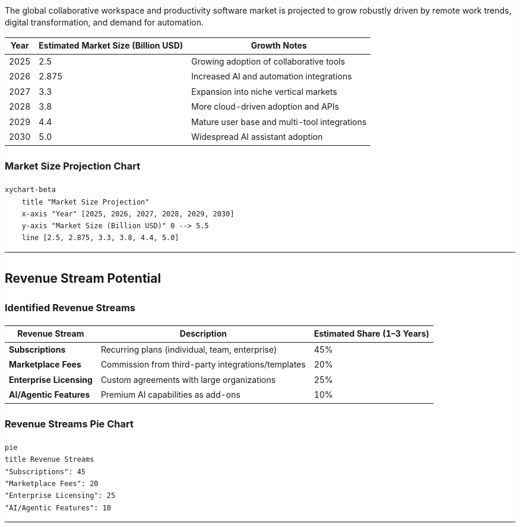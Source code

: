 The global collaborative workspace and productivity software market is projected to grow robustly driven by remote work trends, digital transformation, and demand for automation.

| Year | Estimated Market Size (Billion USD) | Growth Notes                           |
|-------|------------------------------------|-------------------------------------|
| 2025  | 2.5                                | Growing adoption of collaborative tools |
| 2026  | 2.875                              | Increased AI and automation integrations |
| 2027  | 3.3                                | Expansion into niche vertical markets  |
| 2028  | 3.8                                | More cloud-driven adoption and APIs  |
| 2029  | 4.4                                | Mature user base and multi-tool integrations|
| 2030  | 5.0                                | Widespread AI assistant adoption     |

### Market Size Projection Chart

```mermaid
xychart-beta
    title "Market Size Projection"
    x-axis "Year" [2025, 2026, 2027, 2028, 2029, 2030]
    y-axis "Market Size (Billion USD)" 0 --> 5.5
    line [2.5, 2.875, 3.3, 3.8, 4.4, 5.0]
```

---

## Revenue Stream Potential

### Identified Revenue Streams

| Revenue Stream         | Description                                        | Estimated Share (1–3 Years) |
|-----------------------|--------------------------------------------------|-----------------------------|
| **Subscriptions**      | Recurring plans (individual, team, enterprise)   | 45%                         |
| **Marketplace Fees**   | Commission from third-party integrations/templates| 20%                         |
| **Enterprise Licensing**| Custom agreements with large organizations        | 25%                         |
| **AI/Agentic Features**| Premium AI capabilities as add-ons                 | 10%                         |

### Revenue Streams Pie Chart

```mermaid
pie
title Revenue Streams
"Subscriptions": 45
"Marketplace Fees": 20
"Enterprise Licensing": 25
"AI/Agentic Features": 10
```

---